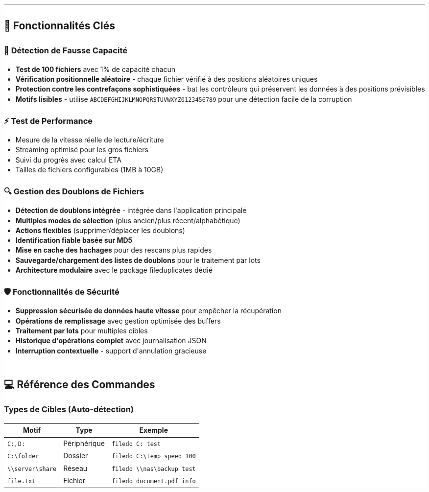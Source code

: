 </td>
</tr>
</table>

---

## 🌟 Fonctionnalités Clés

### 🎯 **Détection de Fausse Capacité**
- **Test de 100 fichiers** avec 1% de capacité chacun
- **Vérification positionnelle aléatoire** - chaque fichier vérifié à des positions aléatoires uniques
- **Protection contre les contrefaçons sophistiquées** - bat les contrôleurs qui préservent les données à des positions prévisibles
- **Motifs lisibles** - utilise `ABCDEFGHIJKLMNOPQRSTUVWXYZ0123456789` pour une détection facile de la corruption

### ⚡ **Test de Performance**
- Mesure de la vitesse réelle de lecture/écriture
- Streaming optimisé pour les gros fichiers
- Suivi du progrès avec calcul ETA
- Tailles de fichiers configurables (1MB à 10GB)

### 🔍 **Gestion des Doublons de Fichiers**
- **Détection de doublons intégrée** - intégrée dans l'application principale
- **Multiples modes de sélection** (plus ancien/plus récent/alphabétique)
- **Actions flexibles** (supprimer/déplacer les doublons)
- **Identification fiable basée sur MD5**
- **Mise en cache des hachages** pour des rescans plus rapides
- **Sauvegarde/chargement des listes de doublons** pour le traitement par lots
- **Architecture modulaire** avec le package fileduplicates dédié

### 🛡️ **Fonctionnalités de Sécurité**
- **Suppression sécurisée de données haute vitesse** pour empêcher la récupération
- **Opérations de remplissage** avec gestion optimisée des buffers
- **Traitement par lots** pour multiples cibles
- **Historique d'opérations complet** avec journalisation JSON
- **Interruption contextuelle** - support d'annulation gracieuse

---

## 💻 Référence des Commandes

### Types de Cibles (Auto-détection)
| Motif | Type | Exemple |
|-------|------|---------|
| `C:`, `D:` | Périphérique | `filedo C: test` |
| `C:\folder` | Dossier | `filedo C:\temp speed 100` |
| `\\server\share` | Réseau | `filedo \\nas\backup test` |
| `file.txt` | Fichier | `filedo document.pdf info` |
